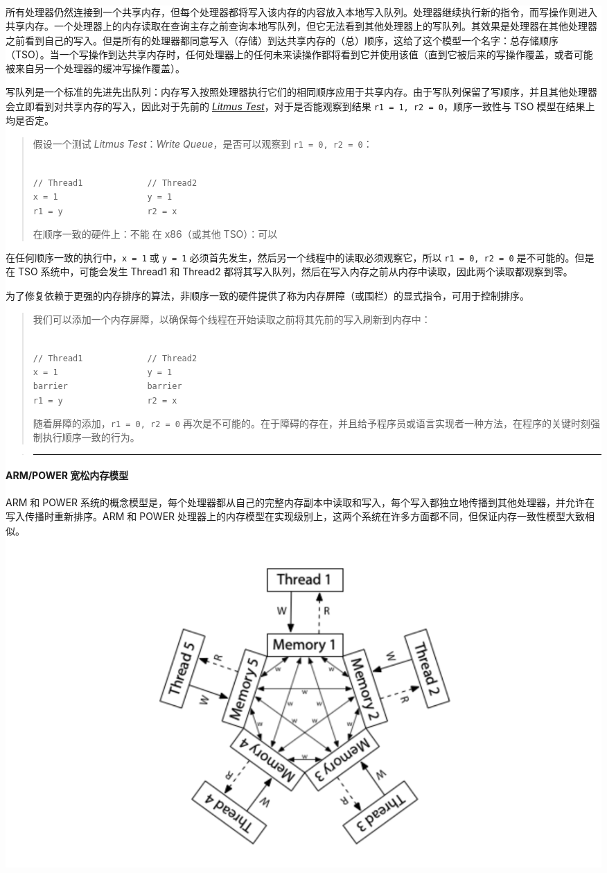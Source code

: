 所有处理器仍然连接到一个共享内存，但每个处理器都将写入该内存的内容放入本地写入队列。处理器继续执行新的指令，而写操作则进入共享内存。一个处理器上的内存读取在查询主存之前查询本地写队列，但它无法看到其他处理器上的写队列。其效果是处理器在其他处理器之前看到自己的写入。但是所有的处理器都同意写入（存储）到达共享内存的（总）顺序，这给了这个模型一个名字：总存储顺序（TSO）。当一个写操作到达共享内存时，任何处理器上的任何未来读操作都将看到它并使用该值（直到它被后来的写操作覆盖，或者可能被来自另一个处理器的缓冲写操作覆盖）。

写队列是一个标准的先进先出队列：内存写入按照处理器执行它们的相同顺序应用于共享内存。由于写队列保留了写顺序，并且其他处理器会立即看到对共享内存的写入，因此对于先前的 [*Litmus Test*](#litmus1)，对于是否能观察到结果 `r1 = 1, r2 = 0`，顺序一致性与 TSO 模型在结果上均是否定。

> 假设一个测试 *Litmus Test*<a id="litmus2"></a>：*Write Queue*，是否可以观察到 `r1 = 0, r2 = 0`：
>
> <pre><code>
> // Thread1             // Thread2
> x = 1                  y = 1
> r1 = y                 r2 = x
> </code></pre>
>
> 在顺序一致的硬件上：不能
> 在 x86（或其他 TSO）：可以

在任何顺序一致的执行中，`x = 1` 或 `y = 1` 必须首先发生，然后另一个线程中的读取必须观察它，所以 `r1 = 0, r2 = 0` 是不可能的。但是在 TSO 系统中，可能会发生 Thread1 和 Thread2 都将其写入队列，然后在写入内存之前从内存中读取，因此两个读取都观察到零。

为了修复依赖于更强的内存排序的算法，非顺序一致的硬件提供了称为内存屏障（或围栏）的显式指令，可用于控制排序。


> 我们可以添加一个内存屏障，以确保每个线程在开始读取之前将其先前的写入刷新到内存中：
>  
> <pre><code>
> // Thread1             // Thread2
> x = 1                  y = 1
> barrier                barrier
> r1 = y                 r2 = x
> </code></pre>
>
> 随着屏障的添加，`r1 = 0, r2 = 0` 再次是不可能的。在于障碍的存在，并且给予程序员或语言实现者一种方法，在程序的关键时刻强制执行顺序一致的行为。




>---
#### ARM/POWER 宽松内存模型

ARM 和 POWER 系统的概念模型是，每个处理器都从自己的完整内存副本中读取和写入，每个写入都独立地传播到其他处理器，并允许在写入传播时重新排序。ARM 和 POWER 处理器上的内存模型在实现级别上，这两个系统在许多方面都不同，但保证内存一致性模型大致相似。

![](./img/ARM_POWER%20内存模型.png)
